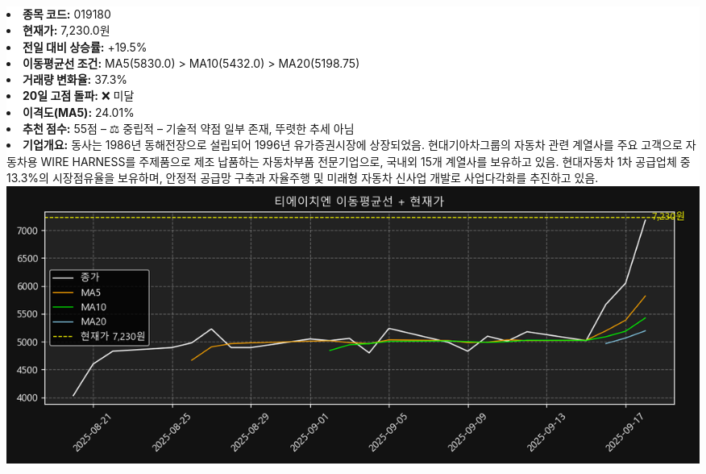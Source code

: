 <li><strong>종목 코드:</strong> 019180</li>
<li><strong>현재가:</strong> 7,230.0원</li>
<li><strong>전일 대비 상승률:</strong> +19.5%</li>
<li><strong>이동평균선 조건:</strong> MA5(5830.0) > MA10(5432.0) > MA20(5198.75)</li>
<li><strong>거래량 변화율:</strong> 37.3%</li>
<li><strong>20일 고점 돌파:</strong> ❌ 미달</li>
<li><strong>이격도(MA5):</strong> 24.01%</li>
<li><strong>추천 점수:</strong> 55점 – ⚖️ 중립적 – 기술적 약점 일부 존재, 뚜렷한 추세 아님</li>
<li><strong>기업개요:</strong> 동사는 1986년 동해전장으로 설립되어 1996년 유가증권시장에 상장되었음. 현대기아차그룹의 자동차 관련 계열사를 주요 고객으로 자동차용 WIRE HARNESS를 주제품으로 제조 납품하는 자동차부품 전문기업으로, 국내외 15개 계열사를 보유하고 있음. 현대자동차 1차 공급업체 중 13.3%의 시장점유율을 보유하며, 안정적 공급망 구축과 자율주행 및 미래형 자동차 신사업 개발로 사업다각화를 추진하고 있음.</li>
</ul>
<img src='/assets/maimg/019180/019180_ma_chart_2025-09-18.png' alt='이동평균선 차트'>
</div>
</div>
